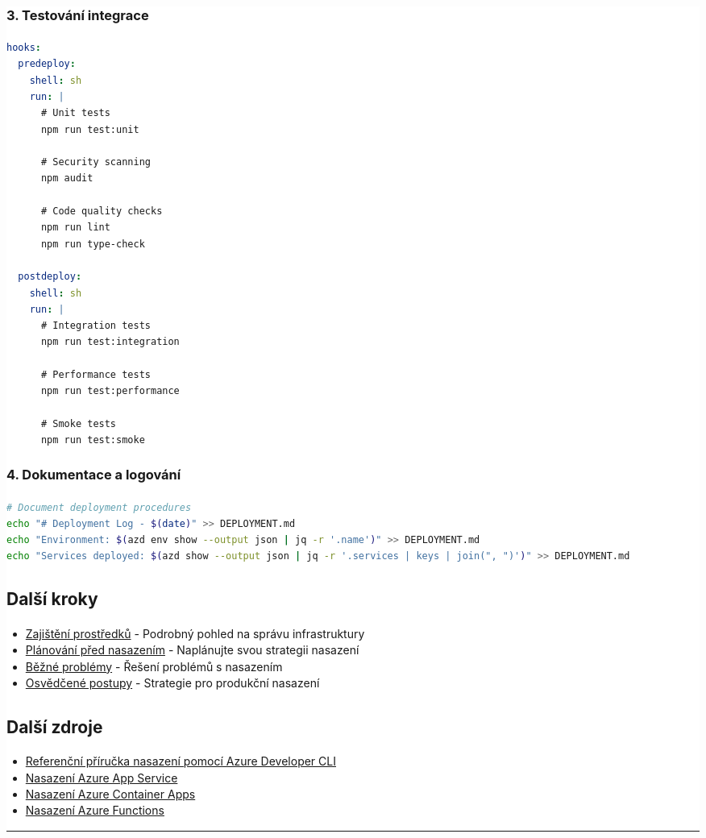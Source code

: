 ### 3. Testování integrace
```yaml
hooks:
  predeploy:
    shell: sh
    run: |
      # Unit tests
      npm run test:unit
      
      # Security scanning
      npm audit
      
      # Code quality checks
      npm run lint
      npm run type-check
      
  postdeploy:
    shell: sh
    run: |
      # Integration tests
      npm run test:integration
      
      # Performance tests
      npm run test:performance
      
      # Smoke tests
      npm run test:smoke
```

### 4. Dokumentace a logování
```bash
# Document deployment procedures
echo "# Deployment Log - $(date)" >> DEPLOYMENT.md
echo "Environment: $(azd env show --output json | jq -r '.name')" >> DEPLOYMENT.md
echo "Services deployed: $(azd show --output json | jq -r '.services | keys | join(", ")')" >> DEPLOYMENT.md
```

## Další kroky

- [Zajištění prostředků](provisioning.md) - Podrobný pohled na správu infrastruktury
- [Plánování před nasazením](../pre-deployment/capacity-planning.md) - Naplánujte svou strategii nasazení
- [Běžné problémy](../troubleshooting/common-issues.md) - Řešení problémů s nasazením
- [Osvědčené postupy](../troubleshooting/debugging.md) - Strategie pro produkční nasazení

## Další zdroje

- [Referenční příručka nasazení pomocí Azure Developer CLI](https://learn.microsoft.com/en-us/azure/developer/azure-developer-cli/reference)
- [Nasazení Azure App Service](https://learn.microsoft.com/en-us/azure/app-service/deploy-local-git)
- [Nasazení Azure Container Apps](https://learn.microsoft.com/en-us/azure/container-apps/deploy-artifact)
- [Nasazení Azure Functions](https://learn.microsoft.com/en-us/azure/azure-functions/functions-deployment-slots)

---